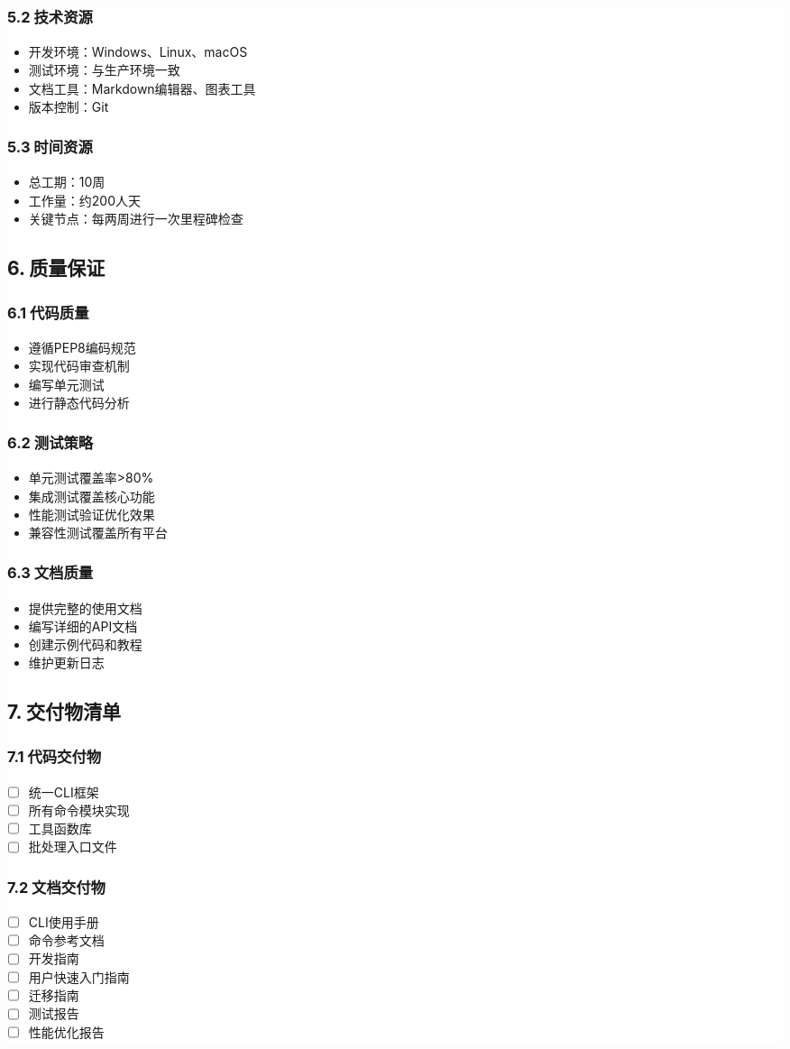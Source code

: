 ### 5.2 技术资源
- 开发环境：Windows、Linux、macOS
- 测试环境：与生产环境一致
- 文档工具：Markdown编辑器、图表工具
- 版本控制：Git

### 5.3 时间资源
- 总工期：10周
- 工作量：约200人天
- 关键节点：每两周进行一次里程碑检查

## 6. 质量保证

### 6.1 代码质量
- 遵循PEP8编码规范
- 实现代码审查机制
- 编写单元测试
- 进行静态代码分析

### 6.2 测试策略
- 单元测试覆盖率>80%
- 集成测试覆盖核心功能
- 性能测试验证优化效果
- 兼容性测试覆盖所有平台

### 6.3 文档质量
- 提供完整的使用文档
- 编写详细的API文档
- 创建示例代码和教程
- 维护更新日志

## 7. 交付物清单

### 7.1 代码交付物
- [ ] 统一CLI框架
- [ ] 所有命令模块实现
- [ ] 工具函数库
- [ ] 批处理入口文件

### 7.2 文档交付物
- [ ] CLI使用手册
- [ ] 命令参考文档
- [ ] 开发指南
- [ ] 用户快速入门指南
- [ ] 迁移指南
- [ ] 测试报告
- [ ] 性能优化报告
